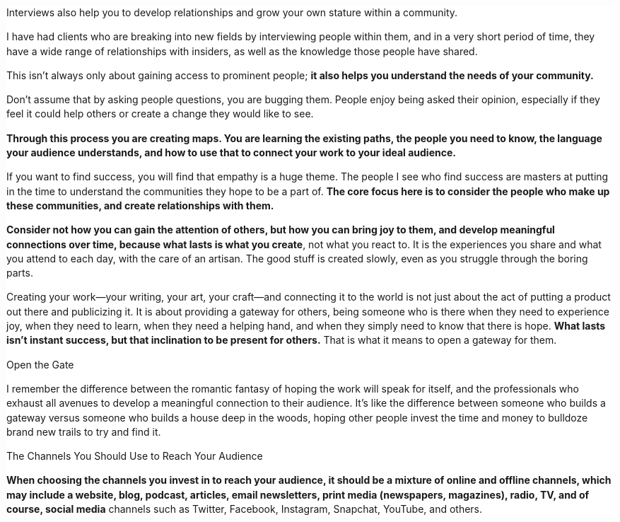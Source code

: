   

Interviews also help you to develop relationships and grow your own stature within a community.

  

I have had clients who are breaking into new fields by interviewing people within them, and in a very short period of time, they have a wide range of relationships with insiders, as well as the knowledge those people have shared.

  

This isn’t always only about gaining access to prominent people; **it also helps you understand the needs of your community.**

Don’t assume that by asking people questions, you are bugging them. People enjoy being asked their opinion, especially if they feel it could help others or create a change they would like to see.

  

**Through this process you are creating maps. You are learning the existing paths, the people you need to know, the language your audience understands, and how to use that to connect your work to your ideal audience.**

If you want to find success, you will find that empathy is a huge theme. The people I see who find success are masters at putting in the time to understand the communities they hope to be a part of. **The core focus here is to consider the people who make up these communities, and create relationships with them.**

  

**Consider not how you can gain the attention of others, but how you can bring joy to them, and develop meaningful connections over time, because what lasts is what you create**, not what you react to. It is the experiences you share and what you attend to each day, with the care of an artisan. The good stuff is created slowly, even as you struggle through the boring parts.

  

Creating your work—your writing, your art, your craft—and connecting it to the world is not just about the act of putting a product out there and publicizing it. It is about providing a gateway for others, being someone who is there when they need to experience joy, when they need to learn, when they need a helping hand, and when they simply need to know that there is hope. **What lasts isn’t instant success, but that inclination to be present for others.** That is what it means to open a gateway for them.

  

Open the Gate

  

I remember the difference between the romantic fantasy of hoping the work will speak for itself, and the professionals who exhaust all avenues to develop a meaningful connection to their audience. It’s like the difference between someone who builds a gateway versus someone who builds a house deep in the woods, hoping other people invest the time and money to bulldoze brand new trails to try and find it.

  

The Channels You Should Use to Reach Your Audience

  

**When choosing the channels you invest in to reach your audience, it should be a mixture of online and offline channels, which may include a website, blog, podcast, articles, email newsletters, print media (newspapers, magazines), radio, TV, and of course, social media** channels such as Twitter, Facebook, Instagram, Snapchat, YouTube, and others.

